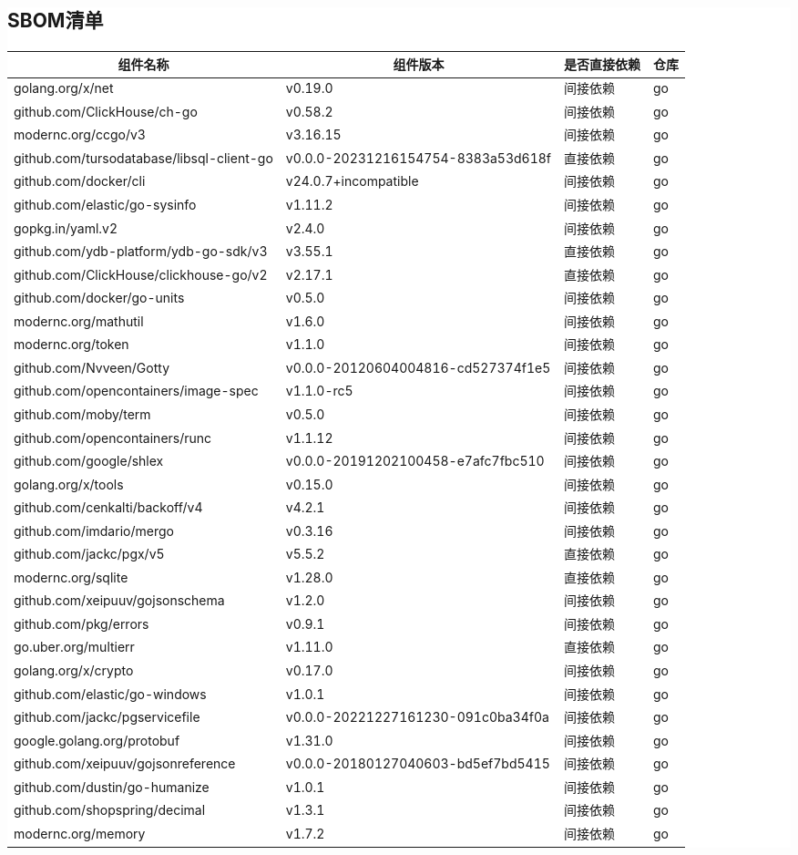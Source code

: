 


## SBOM清单

| 组件名称 | 组件版本 | 是否直接依赖 | 仓库 |
| -------- | -------- | ------------ | ---- |
|golang.org/x/net|v0.19.0|间接依赖|go|
|github.com/ClickHouse/ch-go|v0.58.2|间接依赖|go|
|modernc.org/ccgo/v3|v3.16.15|间接依赖|go|
|github.com/tursodatabase/libsql-client-go|v0.0.0-20231216154754-8383a53d618f|直接依赖|go|
|github.com/docker/cli|v24.0.7+incompatible|间接依赖|go|
|github.com/elastic/go-sysinfo|v1.11.2|间接依赖|go|
|gopkg.in/yaml.v2|v2.4.0|间接依赖|go|
|github.com/ydb-platform/ydb-go-sdk/v3|v3.55.1|直接依赖|go|
|github.com/ClickHouse/clickhouse-go/v2|v2.17.1|直接依赖|go|
|github.com/docker/go-units|v0.5.0|间接依赖|go|
|modernc.org/mathutil|v1.6.0|间接依赖|go|
|modernc.org/token|v1.1.0|间接依赖|go|
|github.com/Nvveen/Gotty|v0.0.0-20120604004816-cd527374f1e5|间接依赖|go|
|github.com/opencontainers/image-spec|v1.1.0-rc5|间接依赖|go|
|github.com/moby/term|v0.5.0|间接依赖|go|
|github.com/opencontainers/runc|v1.1.12|间接依赖|go|
|github.com/google/shlex|v0.0.0-20191202100458-e7afc7fbc510|间接依赖|go|
|golang.org/x/tools|v0.15.0|间接依赖|go|
|github.com/cenkalti/backoff/v4|v4.2.1|间接依赖|go|
|github.com/imdario/mergo|v0.3.16|间接依赖|go|
|github.com/jackc/pgx/v5|v5.5.2|直接依赖|go|
|modernc.org/sqlite|v1.28.0|直接依赖|go|
|github.com/xeipuuv/gojsonschema|v1.2.0|间接依赖|go|
|github.com/pkg/errors|v0.9.1|间接依赖|go|
|go.uber.org/multierr|v1.11.0|直接依赖|go|
|golang.org/x/crypto|v0.17.0|间接依赖|go|
|github.com/elastic/go-windows|v1.0.1|间接依赖|go|
|github.com/jackc/pgservicefile|v0.0.0-20221227161230-091c0ba34f0a|间接依赖|go|
|google.golang.org/protobuf|v1.31.0|间接依赖|go|
|github.com/xeipuuv/gojsonreference|v0.0.0-20180127040603-bd5ef7bd5415|间接依赖|go|
|github.com/dustin/go-humanize|v1.0.1|间接依赖|go|
|github.com/shopspring/decimal|v1.3.1|间接依赖|go|
|modernc.org/memory|v1.7.2|间接依赖|go|